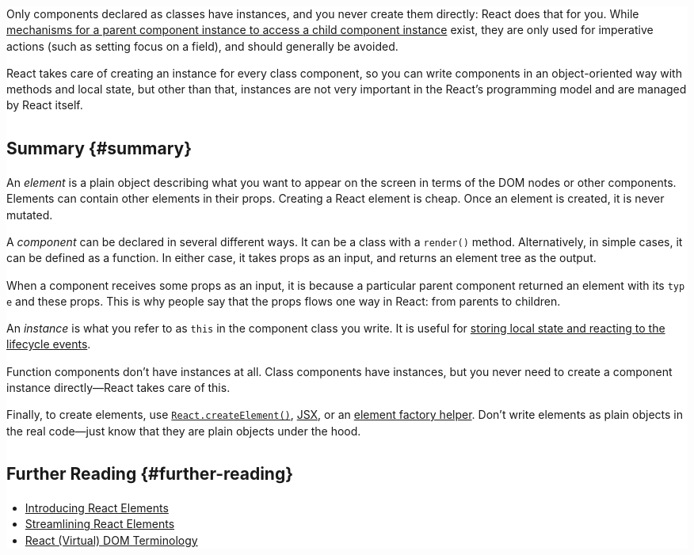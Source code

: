 Only components declared as classes have instances, and you never create them directly: React does that for you. While [mechanisms for a parent component instance to access a child component instance](/docs/more-about-refs.html) exist, they are only used for imperative actions (such as setting focus on a field), and should generally be avoided.

React takes care of creating an instance for every class component, so you can write components in an object-oriented way with methods and local state, but other than that, instances are not very important in the React’s programming model and are managed by React itself.

## Summary {#summary}

An *element* is a plain object describing what you want to appear on the screen in terms of the DOM nodes or other components. Elements can contain other elements in their props. Creating a React element is cheap. Once an element is created, it is never mutated.

A *component* can be declared in several different ways. It can be a class with a `render()` method. Alternatively, in simple cases, it can be defined as a function. In either case, it takes props as an input, and returns an element tree as the output.

When a component receives some props as an input, it is because a particular parent component returned an element with its `type` and these props. This is why people say that the props flows one way in React: from parents to children.

An *instance* is what you refer to as `this` in the component class you write. It is useful for [storing local state and reacting to the lifecycle events](/docs/component-api.html).

Function components don’t have instances at all. Class components have instances, but you never need to create a component instance directly—React takes care of this.

Finally, to create elements, use [`React.createElement()`](/docs/top-level-api.html#react.createelement), [JSX](/docs/jsx-in-depth.html), or an [element factory helper](/docs/top-level-api.html#react.createfactory). Don’t write elements as plain objects in the real code—just know that they are plain objects under the hood.

## Further Reading {#further-reading}

* [Introducing React Elements](/blog/2014/10/14/introducing-react-elements.html)
* [Streamlining React Elements](/blog/2015/02/24/streamlining-react-elements.html)
* [React (Virtual) DOM Terminology](/docs/glossary.html)

[^1]: All React elements require an additional `$$typeof: Symbol.for('react.element')` field declared on the object for [security reasons](https://github.com/facebook/react/pull/4832). It is omitted in the examples above. This blog entry uses inline objects for elements to give you an idea of what’s happening underneath but the code won’t run as is unless you either add `$$typeof` to the elements, or change the code to use `React.createElement()` or JSX.[&#8617;](#fnref2:1){.footnote-backref}